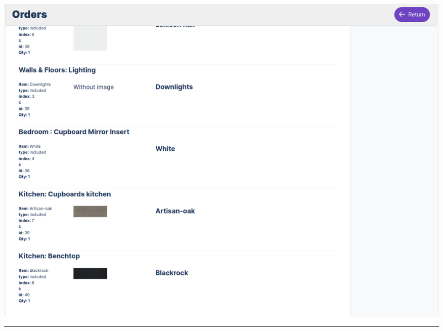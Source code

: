 ![AQuotes modules](images/../public/images/users/Corporate/modules/BuildOrders/corporatebuildsordersview-2.png " Approvals")

---
